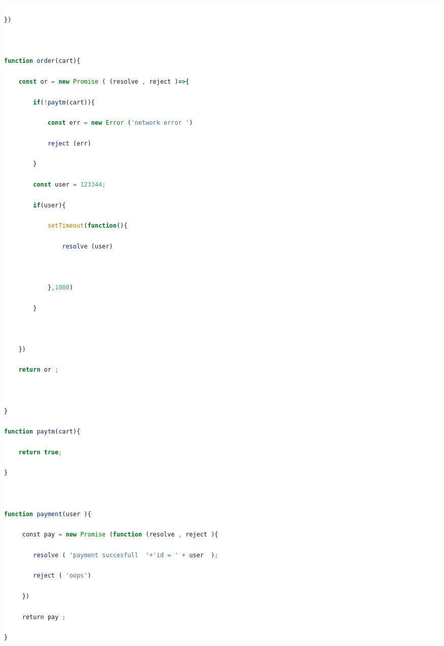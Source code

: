 ```js

})

  

function order(cart){

    const or = new Promise ( (resolve , reject )=>{

        if(!paytm(cart)){

            const err = new Error ('network error ')

            reject (err)

        }

        const user = 123344;

        if(user){

            setTimeout(function(){

                resolve (user)

  

            },1000)

        }

  

    })

    return or ;

  

}

function paytm(cart){

    return true;

}

  

function payment(user ){

     const pay = new Promise (function (resolve , reject ){

        resolve ( 'payment succesfull  '+'id = ' + user  );

        reject ( 'oops')

     })

     return pay ;

}
```